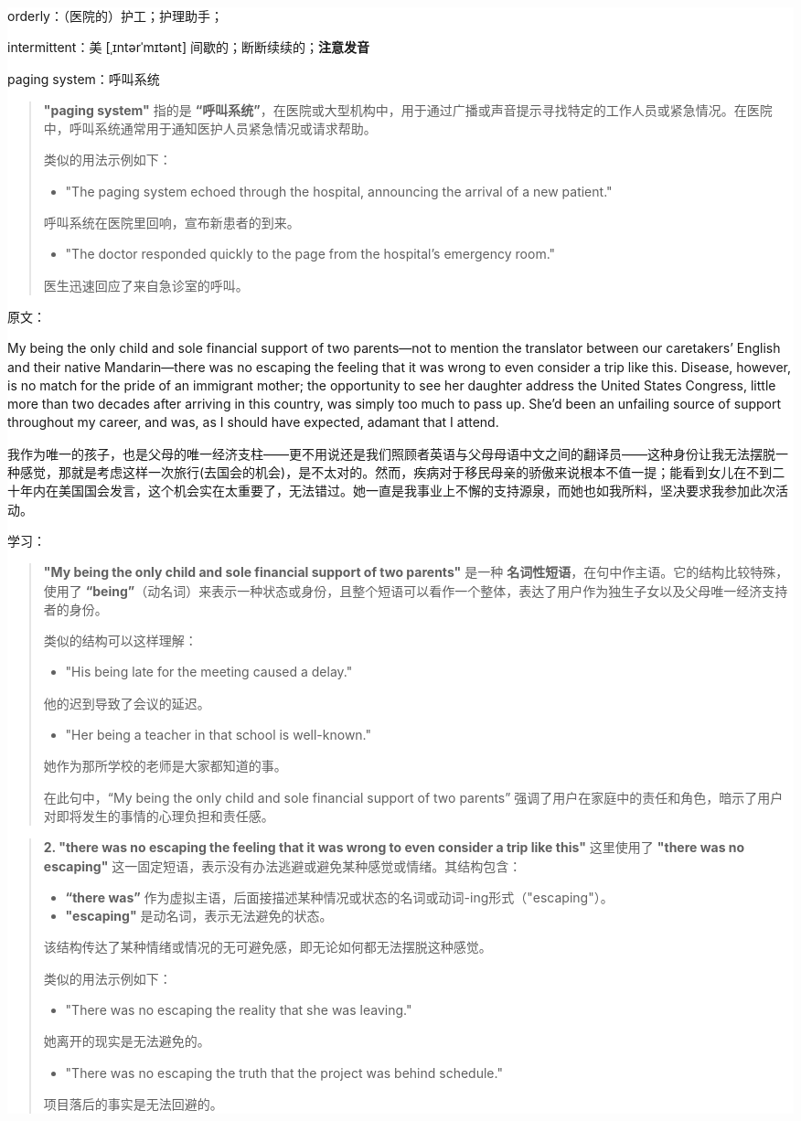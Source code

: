 orderly：（医院的）护工；护理助手；

intermittent：美 [ˌɪntərˈmɪtənt] 间歇的；断断续续的；**注意发音**

paging system：呼叫系统

>**"paging system"** 指的是 **“呼叫系统”**，在医院或大型机构中，用于通过广播或声音提示寻找特定的工作人员或紧急情况。在医院中，呼叫系统通常用于通知医护人员紧急情况或请求帮助。
>
>类似的用法示例如下：
>
>- "The paging system echoed through the hospital, announcing the arrival of a new patient."
>
>  呼叫系统在医院里回响，宣布新患者的到来。
>
>- "The doctor responded quickly to the page from the hospital’s emergency room."
>
>  医生迅速回应了来自急诊室的呼叫。

原文：

My being the only child and sole financial support of two parents—not to mention the translator between our caretakers’ English and their native Mandarin—there was no escaping the feeling that it was wrong to even consider a trip like this. Disease, however, is no match for the pride of an immigrant mother; the opportunity to see her daughter address the United States Congress, little more than two decades after arriving in this country, was simply too much to pass up. She’d been an unfailing source of support throughout my career, and was, as I should have expected, adamant that I attend.

我作为唯一的孩子，也是父母的唯一经济支柱——更不用说还是我们照顾者英语与父母母语中文之间的翻译员——这种身份让我无法摆脱一种感觉，那就是考虑这样一次旅行(去国会的机会)，是不太对的。然而，疾病对于移民母亲的骄傲来说根本不值一提；能看到女儿在不到二十年内在美国国会发言，这个机会实在太重要了，无法错过。她一直是我事业上不懈的支持源泉，而她也如我所料，坚决要求我参加此次活动。

学习：

> **"My being the only child and sole financial support of two parents"** 是一种 **名词性短语**，在句中作主语。它的结构比较特殊，使用了 **“being”**（动名词）来表示一种状态或身份，且整个短语可以看作一个整体，表达了用户作为独生子女以及父母唯一经济支持者的身份。
>
>类似的结构可以这样理解：
>
>- "His being late for the meeting caused a delay."
>
>  他的迟到导致了会议的延迟。
>
>- "Her being a teacher in that school is well-known."
>
>  她作为那所学校的老师是大家都知道的事。
>
>在此句中，“My being the only child and sole financial support of two parents” 强调了用户在家庭中的责任和角色，暗示了用户对即将发生的事情的心理负担和责任感。



>**2. "there was no escaping the feeling that it was wrong to even consider a trip like this"** 这里使用了 **"there was no escaping"** 这一固定短语，表示没有办法逃避或避免某种感觉或情绪。其结构包含：
>
>- **“there was”** 作为虚拟主语，后面接描述某种情况或状态的名词或动词-ing形式（"escaping"）。
>- **"escaping"** 是动名词，表示无法避免的状态。
>
>该结构传达了某种情绪或情况的无可避免感，即无论如何都无法摆脱这种感觉。
>
>类似的用法示例如下：
>
>- "There was no escaping the reality that she was leaving."
>
>  她离开的现实是无法避免的。
>
>- "There was no escaping the truth that the project was behind schedule."
>
>  项目落后的事实是无法回避的。